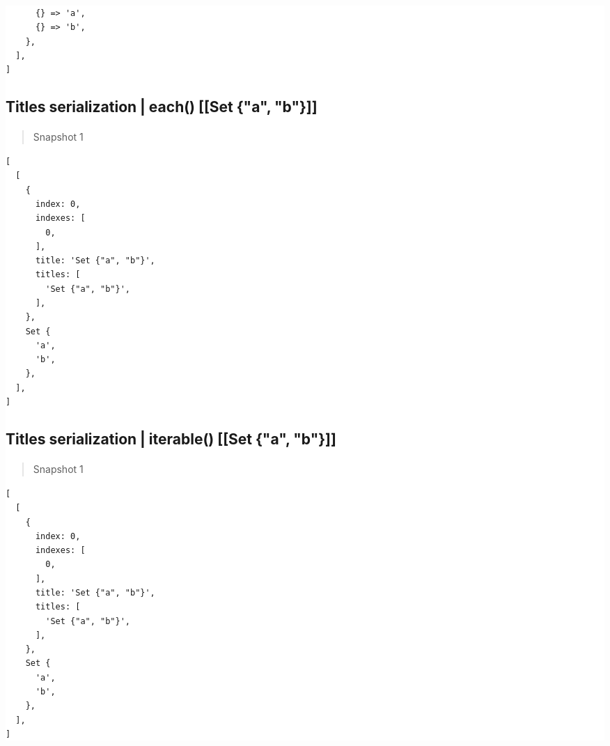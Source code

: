           {} => 'a',
          {} => 'b',
        },
      ],
    ]

## Titles serialization | each() [[Set {"a", "b"}]]

> Snapshot 1

    [
      [
        {
          index: 0,
          indexes: [
            0,
          ],
          title: 'Set {"a", "b"}',
          titles: [
            'Set {"a", "b"}',
          ],
        },
        Set {
          'a',
          'b',
        },
      ],
    ]

## Titles serialization | iterable() [[Set {"a", "b"}]]

> Snapshot 1

    [
      [
        {
          index: 0,
          indexes: [
            0,
          ],
          title: 'Set {"a", "b"}',
          titles: [
            'Set {"a", "b"}',
          ],
        },
        Set {
          'a',
          'b',
        },
      ],
    ]
